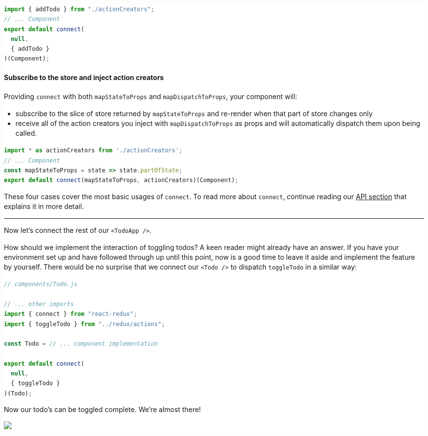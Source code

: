```jsx
import { addTodo } from "./actionCreators";
// ... Component
export default connect(
  null,
  { addTodo }
)(Component);
```

#### Subscribe to the store and inject action creators

Providing `connect` with both `mapStateToProps` and `mapDispatchToProps`, your component will:
- subscribe to the slice of store returned by `mapStateToProps` and re-render when that part of store changes only
- receive all of the action creators you inject with `mapDispatchToProps` as props and will automatically dispatch them upon being called.

```jsx
import * as actionCreators from './actionCreators';
// ... Component
const mapStateToProps = state => state.partOfState;
export default connect(mapStateToProps, actionCreators)(Component);
```

These four cases cover the most basic usages of `connect`. To read more about `connect`, continue reading our [API section](./api.md) that explains it in more detail. 



---

Now let’s connect the rest of our `<TodoApp />`.

How should we implement the interaction of toggling todos? A keen reader might already have an answer. If you have your environment set up and have followed through up until this point, now is a good time to leave it aside and implement the feature by yourself. There would be no surprise that we connect our `<Todo />` to dispatch `toggleTodo` in a similar way:

```jsx
// components/Todo.js

// ... other imports
import { connect } from "react-redux";
import { toggleTodo } from "../redux/actions";

const Todo = // ... component implementation

export default connect(
  null,
  { toggleTodo }
)(Todo);
```

Now our todo’s can be toggled complete. We’re almost there!

![](https://i.imgur.com/4UBXYtj.png)
